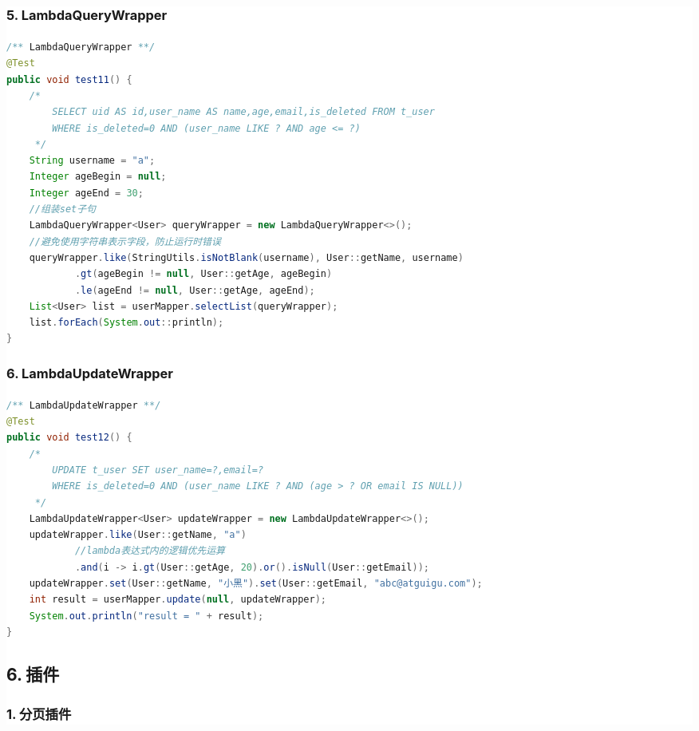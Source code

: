 

### 5. LambdaQueryWrapper

```java
/** LambdaQueryWrapper **/
@Test
public void test11() {
    /*
        SELECT uid AS id,user_name AS name,age,email,is_deleted FROM t_user
        WHERE is_deleted=0 AND (user_name LIKE ? AND age <= ?)
     */
    String username = "a";
    Integer ageBegin = null;
    Integer ageEnd = 30;
    //组装set子句
    LambdaQueryWrapper<User> queryWrapper = new LambdaQueryWrapper<>();
    //避免使用字符串表示字段，防止运行时错误
    queryWrapper.like(StringUtils.isNotBlank(username), User::getName, username)
            .gt(ageBegin != null, User::getAge, ageBegin)
            .le(ageEnd != null, User::getAge, ageEnd);
    List<User> list = userMapper.selectList(queryWrapper);
    list.forEach(System.out::println);
}
```



### 6. LambdaUpdateWrapper

```java
/** LambdaUpdateWrapper **/
@Test
public void test12() {
    /*
        UPDATE t_user SET user_name=?,email=?
        WHERE is_deleted=0 AND (user_name LIKE ? AND (age > ? OR email IS NULL))
     */
    LambdaUpdateWrapper<User> updateWrapper = new LambdaUpdateWrapper<>();
    updateWrapper.like(User::getName, "a")
            //lambda表达式内的逻辑优先运算
            .and(i -> i.gt(User::getAge, 20).or().isNull(User::getEmail)); 
    updateWrapper.set(User::getName, "小黑").set(User::getEmail, "abc@atguigu.com");
    int result = userMapper.update(null, updateWrapper);
    System.out.println("result = " + result);
}
```





## 6. 插件

### 1. 分页插件
